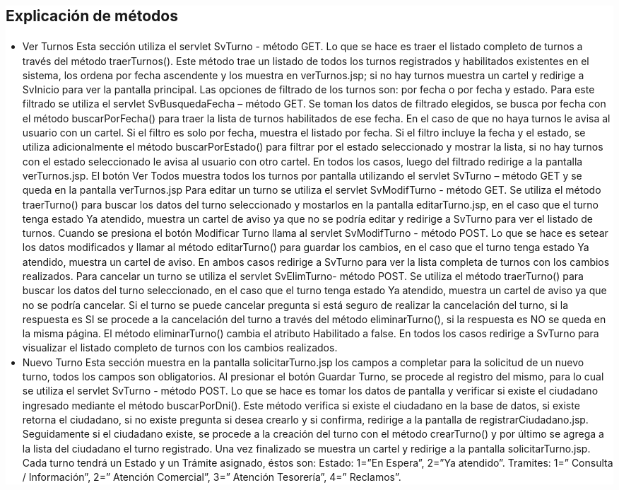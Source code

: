 ## Explicación de métodos
-	Ver Turnos
Esta sección utiliza el servlet SvTurno - método GET. Lo que se hace es traer el listado completo de turnos a través del método traerTurnos(). Este método trae un listado de todos los turnos registrados y habilitados existentes en el sistema, los ordena por fecha ascendente y los muestra en verTurnos.jsp; si no hay turnos muestra un cartel y redirige a SvInicio para ver la pantalla principal.
Las opciones de filtrado de los turnos son: por fecha o por fecha y estado. Para este filtrado se utiliza el servlet SvBusquedaFecha – método GET. Se toman los datos de filtrado elegidos, se busca por fecha con el método buscarPorFecha() para traer la lista de turnos habilitados de ese fecha. En el caso de que no haya turnos le avisa al usuario con un cartel. Si el filtro es solo por fecha, muestra el listado por fecha. Si el filtro incluye la fecha y el estado, se utiliza adicionalmente el método buscarPorEstado() para filtrar por el estado seleccionado y mostrar la lista, si no hay turnos con el estado seleccionado le avisa al usuario con otro cartel. En todos los casos, luego del filtrado redirige a la pantalla verTurnos.jsp.
El botón Ver Todos muestra todos los turnos por pantalla utilizando el servlet SvTurno – método GET y se queda en la pantalla verTurnos.jsp
Para editar un turno se utiliza el servlet SvModifTurno - método GET. Se utiliza el método traerTurno() para buscar los datos del turno seleccionado y mostarlos en la pantalla editarTurno.jsp, en el caso que el turno tenga estado Ya atendido, muestra un cartel de aviso ya que no se podría editar y redirige a SvTurno para ver el listado de turnos. Cuando se presiona el botón Modificar Turno llama al servlet SvModifTurno - método POST. Lo que se hace es setear los datos modificados y llamar al método editarTurno() para guardar los cambios, en el caso que el turno tenga estado Ya atendido, muestra un cartel de aviso.  En ambos casos redirige a SvTurno para ver la lista completa de turnos con los cambios realizados.
Para cancelar un turno se utiliza el servlet SvElimTurno- método POST. Se utiliza el método traerTurno() para buscar los datos del turno seleccionado, en el caso que el turno tenga estado Ya atendido, muestra un cartel de aviso ya que no se podría cancelar. Si el turno se puede cancelar pregunta si está seguro de realizar la cancelación del turno, si la respuesta es SI se procede a la cancelación del turno a través del método eliminarTurno(), si la respuesta es NO se queda en la misma página. El método eliminarTurno() cambia el atributo Habilitado a false. En todos los casos redirige a SvTurno para visualizar el listado completo de turnos con los cambios realizados.
-	Nuevo Turno
Esta sección muestra en la pantalla solicitarTurno.jsp los campos a completar para la solicitud de un nuevo turno, todos los campos son obligatorios. Al presionar el botón Guardar Turno, se procede al registro del mismo, para lo cual se utiliza el servlet SvTurno - método POST. Lo que se hace es tomar los datos de pantalla y verificar si existe el ciudadano ingresado mediante el método buscarPorDni(). Este método verifica si existe el ciudadano en la base de datos, si existe retorna el ciudadano, si no existe pregunta si desea crearlo y si confirma, redirige a la pantalla de registrarCiudadano.jsp. Seguidamente si el ciudadano existe, se procede a la creación del turno con el método crearTurno() y por último se agrega a la lista del ciudadano el turno registrado. Una vez finalizado se muestra un cartel y redirige a la pantalla solicitarTurno.jsp.
Cada turno tendrá un Estado y un Trámite asignado, éstos son:
Estado: 
1=”En Espera”,
2=”Ya atendido”.
Tramites: 
1=” Consulta / Información”, 
2=” Atención Comercial”, 
3=” Atención Tesorería”, 
4=” Reclamos”.

